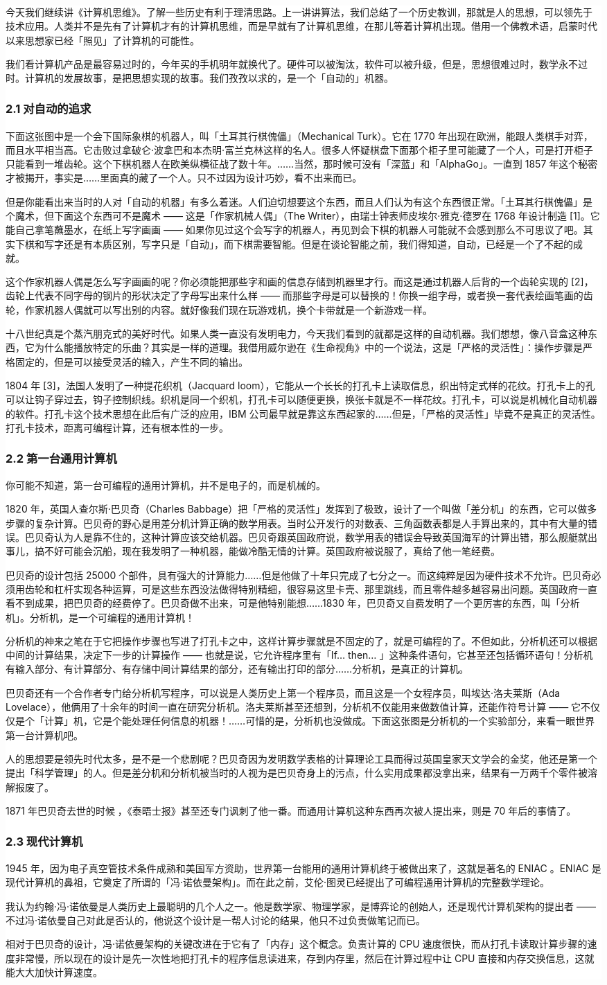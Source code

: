 今天我们继续讲《计算机思维》。了解一些历史有利于理清思路。上一讲讲算法，我们总结了一个历史教训，那就是人的思想，可以领先于技术应用。人类并不是先有了计算机才有的计算机思维，而是早就有了计算机思维，在那儿等着计算机出现。借用一个佛教术语，启蒙时代以来思想家已经「照见」了计算机的可能性。

我们看计算机产品是最容易过时的，今年买的手机明年就换代了。硬件可以被淘汰，软件可以被升级，但是，思想很难过时，数学永不过时。计算机的发展故事，是把思想实现的故事。我们孜孜以求的，是一个「自动的」机器。

### 2.1 对自动的追求

下面这张图中是一个会下国际象棋的机器人，叫「土耳其行棋傀儡」（Mechanical Turk）。它在 1770 年出现在欧洲，能跟人类棋手对弈，而且水平相当高。它击败过拿破仑·波拿巴和本杰明·富兰克林这样的名人。很多人怀疑棋盘下面那个柜子里可能藏了一个人，可是打开柜子只能看到一堆齿轮。这个下棋机器人在欧美纵横征战了数十年。……当然，那时候可没有「深蓝」和「AlphaGo」。一直到 1857 年这个秘密才被揭开，事实是……里面真的藏了一个人。只不过因为设计巧妙，看不出来而已。

但是你能看出来当时的人对「自动的机器」有多么着迷。人们迫切想要这个东西，而且人们认为有这个东西很正常。「土耳其行棋傀儡」是个魔术，但下面这个东西可不是魔术 —— 这是「作家机械人偶」（The Writer），由瑞士钟表师皮埃尔·雅克·德罗在 1768 年设计制造 [1]。它能自己拿笔蘸墨水，在纸上写字画画 —— 如果你见过这个会写字的机器人，再见到会下棋的机器人可能就不会感到那么不可思议了吧。其实下棋和写字还是有本质区别，写字只是「自动」，而下棋需要智能。但是在谈论智能之前，我们得知道，自动，已经是一个了不起的成就。

这个作家机器人偶是怎么写字画画的呢？你必须能把那些字和画的信息存储到机器里才行。而这是通过机器人后背的一个齿轮实现的 [2]，齿轮上代表不同字母的钢片的形状决定了字母写出来什么样 —— 而那些字母是可以替换的！你换一组字母，或者换一套代表绘画笔画的齿轮，作家机器人偶就可以写出别的内容。就好像我们现在玩游戏机，换个卡带就是一个新游戏一样。

十八世纪真是个蒸汽朋克式的美好时代。如果人类一直没有发明电力，今天我们看到的就都是这样的自动机器。我们想想，像八音盒这种东西，它为什么能播放特定的乐曲？其实是一样的道理。我借用威尔逊在《生命视角》中的一个说法，这是「严格的灵活性」：操作步骤是严格固定的，但是可以接受灵活的输入，产生不同的输出。

1804 年 [3]，法国人发明了一种提花织机（Jacquard loom），它能从一个长长的打孔卡上读取信息，织出特定式样的花纹。打孔卡上的孔可以让钩子穿过去，钩子控制织线。织机是同一个织机，打孔卡可以随便更换，换张卡就是不一样花纹。打孔卡，可以说是机械化自动机器的软件。打孔卡这个技术思想在此后有广泛的应用，IBM 公司最早就是靠这东西起家的……但是，「严格的灵活性」毕竟不是真正的灵活性。打孔卡技术，距离可编程计算，还有根本性的一步。

### 2.2 第一台通用计算机

你可能不知道，第一台可编程的通用计算机，并不是电子的，而是机械的。

1820 年，英国人查尔斯·巴贝奇（Charles Babbage）把「严格的灵活性」发挥到了极致，设计了一个叫做「差分机」的东西，它可以做多步骤的复杂计算。巴贝奇的野心是用差分机计算正确的数学用表。当时公开发行的对数表、三角函数表都是人手算出来的，其中有大量的错误。巴贝奇认为人是靠不住的，这种计算应该交给机器。巴贝奇跟英国政府说，数学用表的错误会导致英国海军的计算出错，那么舰艇就出事儿，搞不好可能会沉船，现在我发明了一种机器，能做冷酷无情的计算。英国政府被说服了，真给了他一笔经费。

巴贝奇的设计包括 25000 个部件，具有强大的计算能力……但是他做了十年只完成了七分之一。而这纯粹是因为硬件技术不允许。巴贝奇必须用齿轮和杠杆实现各种运算，可是这些东西没法做得特别精细，很容易这里卡壳、那里跳线，而且零件越多越容易出问题。英国政府一直看不到成果，把巴贝奇的经费停了。巴贝奇做不出来，可是他特别能想……1830 年，巴贝奇又自费发明了一个更厉害的东西，叫「分析机」。分析机，是一个可编程的通用计算机！

分析机的神来之笔在于它把操作步骤也写进了打孔卡之中，这样计算步骤就是不固定的了，就是可编程的了。不但如此，分析机还可以根据中间的计算结果，决定下一步的计算操作 —— 也就是说，它允许程序里有「If… then… 」这种条件语句，它甚至还包括循环语句！分析机有输入部分、有计算部分、有存储中间计算结果的部分，还有输出打印的部分……分析机，是真正的计算机。

巴贝奇还有一个合作者专门给分析机写程序，可以说是人类历史上第一个程序员，而且这是一个女程序员，叫埃达·洛夫莱斯（Ada Lovelace），他俩用了十余年的时间一直在研究分析机。洛夫莱斯甚至还想到，分析机不仅能用来做数值计算，还能作符号计算 —— 它不仅仅是个「计算」机，它是个能处理任何信息的机器！……可惜的是，分析机也没做成。下面这张图是分析机的一个实验部分，来看一眼世界第一台计算机吧。

人的思想要是领先时代太多，是不是一个悲剧呢？巴贝奇因为发明数学表格的计算理论工具而得过英国皇家天文学会的金奖，他还是第一个提出「科学管理」的人。但是差分机和分析机被当时的人视为是巴贝奇身上的污点，什么实用成果都没拿出来，结果有一万两千个零件被溶解报废了。

1871 年巴贝奇去世的时候 ，《泰晤士报》甚至还专门讽刺了他一番。而通用计算机这种东西再次被人提出来，则是 70 年后的事情了。

### 2.3 现代计算机

1945 年，因为电子真空管技术条件成熟和美国军方资助，世界第一台能用的通用计算机终于被做出来了，这就是著名的 ENIAC 。ENIAC 是现代计算机的鼻祖，它奠定了所谓的「冯·诺依曼架构」。而在此之前，艾伦·图灵已经提出了可编程通用计算机的完整数学理论。

我认为约翰·冯·诺依曼是人类历史上最聪明的几个人之一。他是数学家、物理学家，是博弈论的创始人，还是现代计算机架构的提出者 —— 不过冯·诺依曼自己对此是否认的，他说这个设计是一帮人讨论的结果，他只不过负责做笔记而已。

相对于巴贝奇的设计，冯·诺依曼架构的关键改进在于它有了「内存」这个概念。负责计算的 CPU 速度很快，而从打孔卡读取计算步骤的速度非常慢，所以现在的设计是先一次性地把打孔卡的程序信息读进来，存到内存里，然后在计算过程中让 CPU 直接和内存交换信息，这就能大大加快计算速度。
